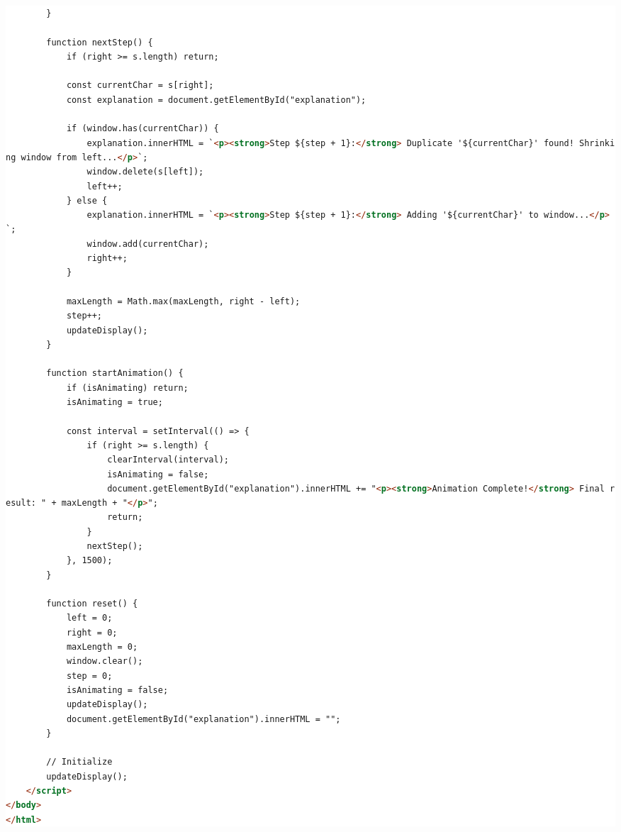```html
        }

        function nextStep() {
            if (right >= s.length) return;
            
            const currentChar = s[right];
            const explanation = document.getElementById("explanation");
            
            if (window.has(currentChar)) {
                explanation.innerHTML = `<p><strong>Step ${step + 1}:</strong> Duplicate '${currentChar}' found! Shrinking window from left...</p>`;
                window.delete(s[left]);
                left++;
            } else {
                explanation.innerHTML = `<p><strong>Step ${step + 1}:</strong> Adding '${currentChar}' to window...</p>`;
                window.add(currentChar);
                right++;
            }
            
            maxLength = Math.max(maxLength, right - left);
            step++;
            updateDisplay();
        }

        function startAnimation() {
            if (isAnimating) return;
            isAnimating = true;
            
            const interval = setInterval(() => {
                if (right >= s.length) {
                    clearInterval(interval);
                    isAnimating = false;
                    document.getElementById("explanation").innerHTML += "<p><strong>Animation Complete!</strong> Final result: " + maxLength + "</p>";
                    return;
                }
                nextStep();
            }, 1500);
        }

        function reset() {
            left = 0;
            right = 0;
            maxLength = 0;
            window.clear();
            step = 0;
            isAnimating = false;
            updateDisplay();
            document.getElementById("explanation").innerHTML = "";
        }

        // Initialize
        updateDisplay();
    </script>
</body>
</html>
```
